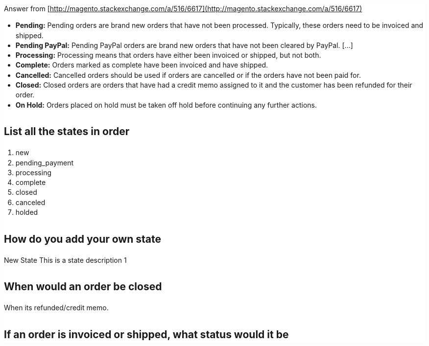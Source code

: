 Answer from [http://magento.stackexchange.com/a/516/6617](http://magento.stackexchange.com/a/516/6617)

- **Pending:** Pending orders are brand new orders that have not been processed. Typically, these orders need to be invoiced and shipped.
- **Pending PayPal:** Pending PayPal orders are brand new orders that have not been cleared by PayPal. [...]
- **Processing:** Processing means that orders have either been invoiced or shipped, but not both.
- **Complete:** Orders marked as complete have been invoiced and have shipped.
- **Cancelled:** Cancelled orders should be used if orders are cancelled or if the orders have not been paid for.
- **Closed:** Closed orders are orders that have had a credit memo assigned to it and the customer has been refunded for their order.
- **On Hold:** Orders placed on hold must be taken off hold before continuing any further actions.  

## List all the states in order

1. new
2. pending_payment
3. processing
4. complete
5. closed
6. canceled
7. holded


## How do you add your own state


  <global>
    <sales>
      <order>
        <states>
          <new_state>
            <label>New State</label>
            <description>This is a state description</state>
            <status>
              <pending default="1" />
              <pending_paypal />
            </status>
            <visible_on_front>1</visible_on_front>
          </new_state>
        </states>


## When would an order be closed

When its refunded/credit memo.

## If an order is invoiced or shipped, what status would it be
